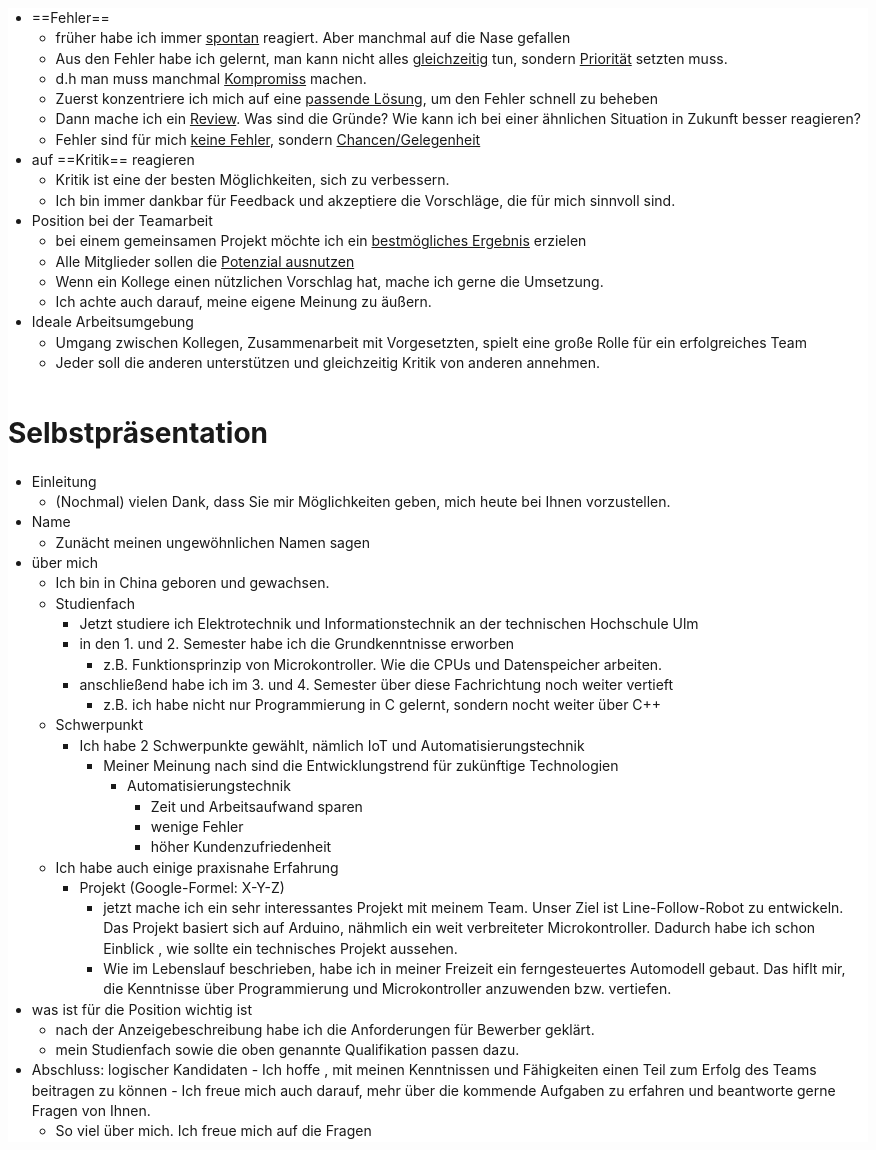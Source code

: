 - ==Fehler==
	- früher habe ich immer <u>spontan</u> reagiert. Aber manchmal auf die Nase gefallen 
	- Aus den Fehler habe ich gelernt, man kann nicht alles <u>gleichzeitig</u> tun, sondern <u>Priorität</u> setzten muss.
	- d.h man muss manchmal <u>Kompromiss</u> machen.
	- Zuerst konzentriere ich mich auf eine <u>passende Lösung</u>, um den Fehler schnell zu beheben
	- Dann mache ich ein <u>Review</u>. Was sind die Gründe? Wie kann ich bei einer ähnlichen Situation  in Zukunft besser reagieren?
	- Fehler sind für mich <u>keine Fehler</u>, sondern <u>Chancen/Gelegenheit</u>
- auf ==Kritik== reagieren 
	- Kritik ist eine der besten Möglichkeiten, sich zu verbessern.
	- Ich bin immer dankbar für Feedback und akzeptiere die Vorschläge, die für mich sinnvoll sind.
- Position bei der Teamarbeit 
	- bei einem gemeinsamen Projekt möchte ich ein <u>bestmögliches Ergebnis</u> erzielen 
	- Alle Mitglieder sollen die <u>Potenzial ausnutzen</u> 
	- Wenn ein Kollege einen nützlichen Vorschlag hat, mache ich gerne die Umsetzung.
	- Ich achte auch darauf, meine eigene Meinung zu äußern.
- Ideale Arbeitsumgebung
	- Umgang zwischen Kollegen, Zusammenarbeit mit Vorgesetzten, spielt eine große Rolle für ein erfolgreiches Team
	- Jeder soll die anderen unterstützen und gleichzeitig Kritik von anderen annehmen.
# Selbstpräsentation
- Einleitung
	- (Nochmal) vielen Dank, dass Sie mir Möglichkeiten geben, mich heute bei Ihnen vorzustellen.
- Name
	- Zunächt meinen ungewöhnlichen Namen sagen
- über mich
	- Ich bin in China geboren und gewachsen. 
	- Studienfach
		- Jetzt studiere ich Elektrotechnik und Informationstechnik an der technischen Hochschule Ulm
		- in den 1. und 2. Semester habe ich die Grundkenntnisse erworben
			- z.B. Funktionsprinzip von Microkontroller. Wie die CPUs und Datenspeicher arbeiten.
		- anschließend habe ich im 3. und 4. Semester über diese Fachrichtung noch weiter vertieft 
			- z.B. ich habe nicht nur Programmierung in C gelernt, sondern nocht weiter über C++
	- Schwerpunkt
		- Ich habe 2 Schwerpunkte gewählt, nämlich IoT und Automatisierungstechnik
			- Meiner Meinung nach sind die Entwicklungstrend für zukünftige Technologien 
				- Automatisierungstechnik
					- Zeit und Arbeitsaufwand sparen
					- wenige Fehler 
					- höher Kundenzufriedenheit
	- Ich habe auch einige praxisnahe Erfahrung 
		- Projekt (Google-Formel: X-Y-Z)
			- jetzt mache ich ein sehr interessantes Projekt mit meinem Team. Unser Ziel ist Line-Follow-Robot zu entwickeln. Das Projekt basiert sich auf Arduino, nähmlich ein weit verbreiteter Microkontroller. Dadurch habe ich schon Einblick , wie sollte ein technisches Projekt aussehen.   
			- Wie im Lebenslauf beschrieben, habe ich in meiner Freizeit ein ferngesteuertes Automodell gebaut. Das hiflt mir, die Kenntnisse über Programmierung und Microkontroller anzuwenden bzw. vertiefen.
- was ist für die Position wichtig ist
	- nach der Anzeigebeschreibung habe ich die Anforderungen für Bewerber geklärt.
	- mein Studienfach sowie die oben genannte Qualifikation passen dazu.
- Abschluss: logischer Kandidaten 
		- Ich hoffe , mit meinen Kenntnissen und Fähigkeiten einen Teil zum Erfolg des Teams beitragen zu  können
		- Ich freue mich auch darauf, mehr über die kommende Aufgaben zu erfahren und beantworte gerne Fragen von Ihnen.
	- So viel über mich. Ich freue mich auf die Fragen
